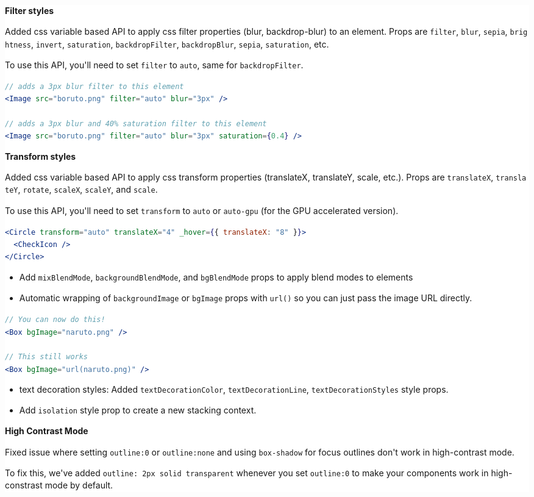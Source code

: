   **Filter styles**

  Added css variable based API to apply css filter properties (blur,
  backdrop-blur) to an element. Props are `filter`, `blur`, `sepia`,
  `brightness`, `invert`, `saturation`, `backdropFilter`, `backdropBlur`,
  `sepia`, `saturation`, etc.

  To use this API, you'll need to set `filter` to `auto`, same for
  `backdropFilter`.

  ```jsx live=false
  // adds a 3px blur filter to this element
  <Image src="boruto.png" filter="auto" blur="3px" />

  // adds a 3px blur and 40% saturation filter to this element
  <Image src="boruto.png" filter="auto" blur="3px" saturation={0.4} />
  ```

  **Transform styles**

  Added css variable based API to apply css transform properties (translateX,
  translateY, scale, etc.). Props are `translateX`, `translateY`, `rotate`,
  `scaleX`, `scaleY`, and `scale`.

  To use this API, you'll need to set `transform` to `auto` or `auto-gpu` (for
  the GPU accelerated version).

  ```jsx live=false
  <Circle transform="auto" translateX="4" _hover={{ translateX: "8" }}>
    <CheckIcon />
  </Circle>
  ```

  - Add `mixBlendMode`, `backgroundBlendMode`, and `bgBlendMode` props to apply
    blend modes to elements

  - Automatic wrapping of `backgroundImage` or `bgImage` props with `url()` so
    you can just pass the image URL directly.

  ```jsx live=false
  // You can now do this!
  <Box bgImage="naruto.png" />

  // This still works
  <Box bgImage="url(naruto.png)" />
  ```

  - text decoration styles: Added `textDecorationColor`, `textDecorationLine`,
    `textDecorationStyles` style props.

  - Add `isolation` style prop to create a new stacking context.

  **High Contrast Mode**

  Fixed issue where setting `outline:0` or `outline:none` and using `box-shadow`
  for focus outlines don't work in high-contrast mode.

  To fix this, we've added `outline: 2px solid transparent` whenever you set
  `outline:0` to make your components work in high-constrast mode by default.
